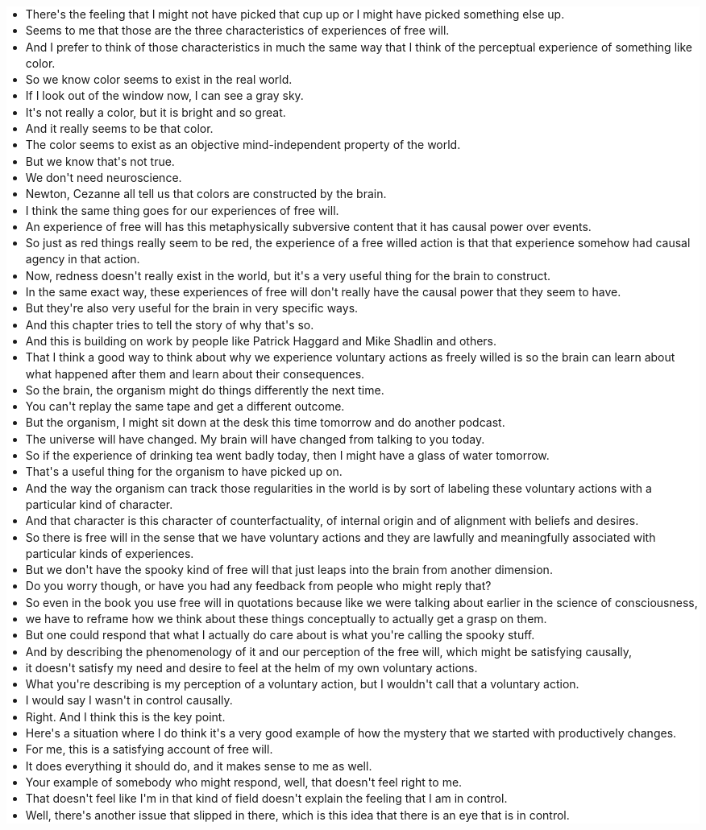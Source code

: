 *  There's the feeling that I might not have picked that cup up or I might have picked something else up.
*  Seems to me that those are the three characteristics of experiences of free will.
*  And I prefer to think of those characteristics in much the same way that I think of the perceptual experience of something like color.
*  So we know color seems to exist in the real world.
*  If I look out of the window now, I can see a gray sky.
*  It's not really a color, but it is bright and so great.
*  And it really seems to be that color.
*  The color seems to exist as an objective mind-independent property of the world.
*  But we know that's not true.
*  We don't need neuroscience.
*  Newton, Cezanne all tell us that colors are constructed by the brain.
*  I think the same thing goes for our experiences of free will.
*  An experience of free will has this metaphysically subversive content that it has causal power over events.
*  So just as red things really seem to be red, the experience of a free willed action is that that experience somehow had causal agency in that action.
*  Now, redness doesn't really exist in the world, but it's a very useful thing for the brain to construct.
*  In the same exact way, these experiences of free will don't really have the causal power that they seem to have.
*  But they're also very useful for the brain in very specific ways.
*  And this chapter tries to tell the story of why that's so.
*  And this is building on work by people like Patrick Haggard and Mike Shadlin and others.
*  That I think a good way to think about why we experience voluntary actions as freely willed is so the brain can learn about what happened after them and learn about their consequences.
*  So the brain, the organism might do things differently the next time.
*  You can't replay the same tape and get a different outcome.
*  But the organism, I might sit down at the desk this time tomorrow and do another podcast.
*  The universe will have changed. My brain will have changed from talking to you today.
*  So if the experience of drinking tea went badly today, then I might have a glass of water tomorrow.
*  That's a useful thing for the organism to have picked up on.
*  And the way the organism can track those regularities in the world is by sort of labeling these voluntary actions with a particular kind of character.
*  And that character is this character of counterfactuality, of internal origin and of alignment with beliefs and desires.
*  So there is free will in the sense that we have voluntary actions and they are lawfully and meaningfully associated with particular kinds of experiences.
*  But we don't have the spooky kind of free will that just leaps into the brain from another dimension.
*  Do you worry though, or have you had any feedback from people who might reply that?
*  So even in the book you use free will in quotations because like we were talking about earlier in the science of consciousness,
*  we have to reframe how we think about these things conceptually to actually get a grasp on them.
*  But one could respond that what I actually do care about is what you're calling the spooky stuff.
*  And by describing the phenomenology of it and our perception of the free will, which might be satisfying causally,
*  it doesn't satisfy my need and desire to feel at the helm of my own voluntary actions.
*  What you're describing is my perception of a voluntary action, but I wouldn't call that a voluntary action.
*  I would say I wasn't in control causally.
*  Right. And I think this is the key point.
*  Here's a situation where I do think it's a very good example of how the mystery that we started with productively changes.
*  For me, this is a satisfying account of free will.
*  It does everything it should do, and it makes sense to me as well.
*  Your example of somebody who might respond, well, that doesn't feel right to me.
*  That doesn't feel like I'm in that kind of field doesn't explain the feeling that I am in control.
*  Well, there's another issue that slipped in there, which is this idea that there is an eye that is in control.